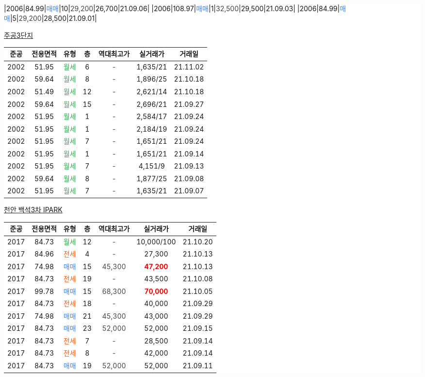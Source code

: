 |2006|84.99|<span style="color:#4285F3">매매</span>|10|<span style="color:#444444">29,200</span>|26,700|21.09.06|
|2006|108.97|<span style="color:#4285F3">매매</span>|1|<span style="color:#444444">32,500</span>|29,500|21.09.03|
|2006|84.99|<span style="color:#4285F3">매매</span>|5|<span style="color:#444444">29,200</span>|28,500|21.09.01|


<script async src="https://pagead2.googlesyndication.com/pagead/js/adsbygoogle.js"></script>

<ins class="adsbygoogle"
     style="display:block"
     data-ad-client="ca-pub-1142216861245946"
     data-ad-slot="4805727019"
     data-ad-format="auto"
     data-full-width-responsive="true"></ins>
<script>
     (adsbygoogle = window.adsbygoogle || []).push({});
</script>


[주공3단지](https://search.naver.com/search.naver?query=%EC%A3%BC%EA%B3%B53%EB%8B%A8%EC%A7%80)

|준공|전용면적|유형|층|역대최고가|실거래가|거래일|
|:---:|:---:|:---:|:---:|:---:|:---:|:---:|
|2002|51.95|<span style="color:#34A853">월세</span>|6|<span style="color:#444444">-</span>|1,635/21|21.11.02|
|2002|59.64|<span style="color:#34A853">월세</span>|8|<span style="color:#444444">-</span>|1,896/25|21.10.18|
|2002|51.49|<span style="color:#34A853">월세</span>|12|<span style="color:#444444">-</span>|2,621/14|21.10.18|
|2002|59.64|<span style="color:#34A853">월세</span>|15|<span style="color:#444444">-</span>|2,696/21|21.09.27|
|2002|51.95|<span style="color:#34A853">월세</span>|1|<span style="color:#444444">-</span>|2,584/17|21.09.24|
|2002|51.95|<span style="color:#34A853">월세</span>|1|<span style="color:#444444">-</span>|2,184/19|21.09.24|
|2002|51.95|<span style="color:#34A853">월세</span>|7|<span style="color:#444444">-</span>|1,651/21|21.09.24|
|2002|51.95|<span style="color:#34A853">월세</span>|1|<span style="color:#444444">-</span>|1,651/21|21.09.14|
|2002|51.95|<span style="color:#34A853">월세</span>|7|<span style="color:#444444">-</span>|4,151/9|21.09.13|
|2002|59.64|<span style="color:#34A853">월세</span>|8|<span style="color:#444444">-</span>|1,877/25|21.09.08|
|2002|51.95|<span style="color:#34A853">월세</span>|7|<span style="color:#444444">-</span>|1,635/21|21.09.07|

[천안 백석3차 IPARK](https://search.naver.com/search.naver?query=%EC%B2%9C%EC%95%88+%EB%B0%B1%EC%84%9D3%EC%B0%A8+IPARK)

|준공|전용면적|유형|층|역대최고가|실거래가|거래일|
|:---:|:---:|:---:|:---:|:---:|:---:|:---:|
|2017|84.73|<span style="color:#34A853">월세</span>|12|<span style="color:#444444">-</span>|10,000/100|21.10.20|
|2017|84.96|<span style="color:#FF5A00">전세</span>|4|<span style="color:#444444">-</span>|27,300|21.10.13|
|2017|74.98|<span style="color:#4285F3">매매</span>|15|<span style="color:#444444">45,300</span>|<b><span style="color:#FF0000">47,200</span></b>|21.10.13|
|2017|84.73|<span style="color:#FF5A00">전세</span>|19|<span style="color:#444444">-</span>|43,500|21.10.08|
|2017|99.78|<span style="color:#4285F3">매매</span>|15|<span style="color:#444444">68,300</span>|<b><span style="color:#FF0000">70,000</span></b>|21.10.05|
|2017|84.73|<span style="color:#FF5A00">전세</span>|18|<span style="color:#444444">-</span>|40,000|21.09.29|
|2017|74.98|<span style="color:#4285F3">매매</span>|21|<span style="color:#444444">45,300</span>|43,000|21.09.29|
|2017|84.73|<span style="color:#4285F3">매매</span>|23|<span style="color:#444444">52,000</span>|52,000|21.09.15|
|2017|84.73|<span style="color:#FF5A00">전세</span>|7|<span style="color:#444444">-</span>|28,500|21.09.14|
|2017|84.73|<span style="color:#FF5A00">전세</span>|8|<span style="color:#444444">-</span>|42,000|21.09.14|
|2017|84.73|<span style="color:#4285F3">매매</span>|19|<span style="color:#444444">52,000</span>|52,000|21.09.11|
